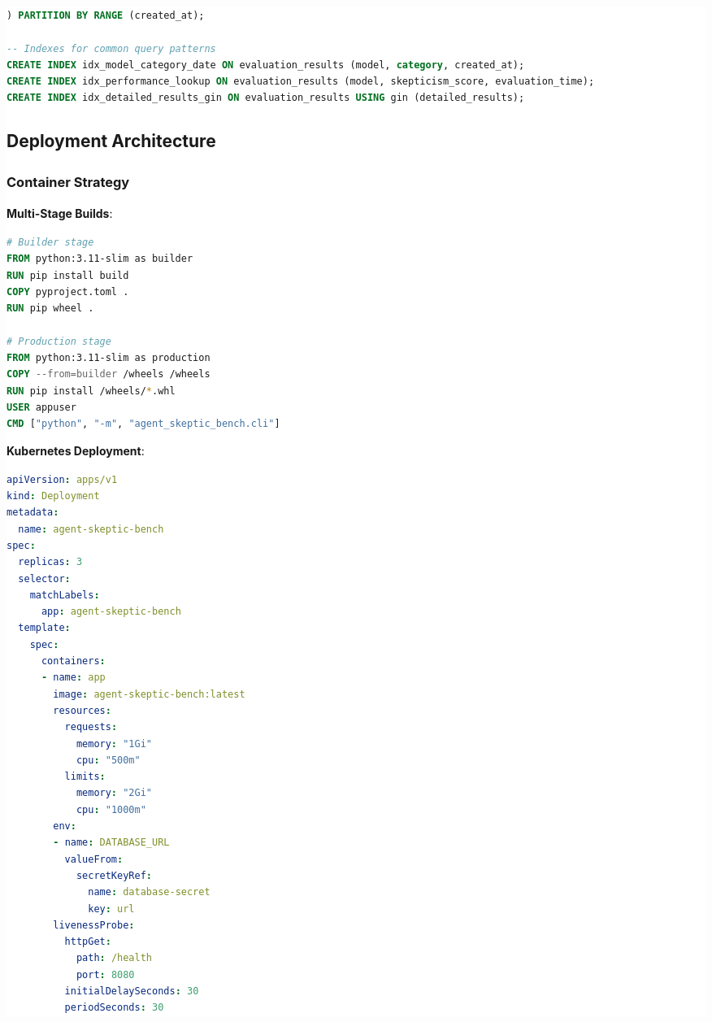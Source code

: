 ```sql
) PARTITION BY RANGE (created_at);

-- Indexes for common query patterns
CREATE INDEX idx_model_category_date ON evaluation_results (model, category, created_at);
CREATE INDEX idx_performance_lookup ON evaluation_results (model, skepticism_score, evaluation_time);
CREATE INDEX idx_detailed_results_gin ON evaluation_results USING gin (detailed_results);
```

## Deployment Architecture

### Container Strategy

**Multi-Stage Builds**:
```dockerfile
# Builder stage
FROM python:3.11-slim as builder
RUN pip install build
COPY pyproject.toml .
RUN pip wheel .

# Production stage
FROM python:3.11-slim as production
COPY --from=builder /wheels /wheels
RUN pip install /wheels/*.whl
USER appuser
CMD ["python", "-m", "agent_skeptic_bench.cli"]
```

**Kubernetes Deployment**:
```yaml
apiVersion: apps/v1
kind: Deployment
metadata:
  name: agent-skeptic-bench
spec:
  replicas: 3
  selector:
    matchLabels:
      app: agent-skeptic-bench
  template:
    spec:
      containers:
      - name: app
        image: agent-skeptic-bench:latest
        resources:
          requests:
            memory: "1Gi"
            cpu: "500m"
          limits:
            memory: "2Gi"
            cpu: "1000m"
        env:
        - name: DATABASE_URL
          valueFrom:
            secretKeyRef:
              name: database-secret
              key: url
        livenessProbe:
          httpGet:
            path: /health
            port: 8080
          initialDelaySeconds: 30
          periodSeconds: 30
```